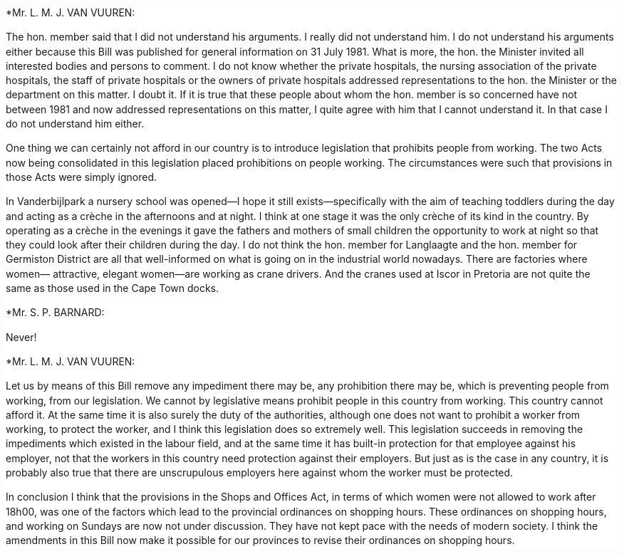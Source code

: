 </speech>

<speech by="#van_vuuren">

<from>*Mr. <person refersTo="hansard_za">L. M. J. VAN VUUREN</person>:</from>

<p>The hon. member said that I did not understand his arguments. I really did not understand him. I do not understand his arguments either because this Bill was published for general information on 31 July 1981. What is more, the hon. the Minister invited all interested bodies and persons to comment. I do not know whether the private hospitals, the <span class="col_715-716" refersTo="page_0386"/>nursing association of the private hospitals, the staff of private hospitals or the owners of private hospitals addressed representations to the hon. the Minister or the department on this matter. I doubt it. If it is true that these people about whom the hon. member is so concerned have not between 1981 and now addressed representations on this matter, I quite agree with him that I cannot understand it. In that case I do not understand him either.</p>

<p>One thing we can certainly not afford in our country is to introduce legislation that prohibits people from working. The two Acts now being consolidated in this legislation placed prohibitions on people working. The circumstances were such that provisions in those Acts were simply ignored.</p>

<p>In Vanderbijlpark a nursery school was opened&#x2014;I hope it still exists&#x2014;specifically with the aim of teaching toddlers during the day and acting as a cr&#x00E8;che in the afternoons and at night. I think at one stage it was the only cr&#x00E8;che of its kind in the country. By operating as a cr&#x00E8;che in the evenings it gave the fathers and mothers of small children the opportunity to work at night so that they could look after their children during the day. I do not think the hon. member for Langlaagte and the hon. member for Germiston District are all that well-informed on what is going on in the industrial world nowadays. There are factories where women&#x2014; attractive, elegant women&#x2014;are working as crane drivers. And the cranes used at Iscor in Pretoria are not quite the same as those used in the Cape Town docks.</p>

</speech>

<speech by="#barnard">

<from>*Mr. <person refersTo="hansard_za">S. P. BARNARD</person>:</from>

<p>Never!</p>

</speech>

<speech by="#van_vuuren">

<from>*Mr. <person refersTo="hansard_za">L. M. J. VAN VUUREN</person>:</from>

<p>Let us by means of this Bill remove any impediment there may be, any prohibition there may be, which is preventing people from working, from our legislation. We cannot by legislative means prohibit people in this country from working. This country cannot afford it. At the same time it is also surely the duty of the authorities, although one does not want to prohibit a worker from working, to protect the worker, and I think this legislation does so extremely well. This legislation succeeds in removing the impediments which existed in the labour field, and at the same time it has built-in protection for that employee against his employer, not that the workers in this country need protection against their employers. But just as is the case in any country, it is probably also true that there are unscrupulous employers here against whom the worker must be protected.</p>

<p>In conclusion I think that the provisions in the Shops and Offices Act, in terms of which women were not allowed to work after 18h00, was one of the factors which lead to the provincial ordinances on shopping hours. These ordinances on shopping hours, and working on Sundays are now not under discussion. They have not kept pace with the needs of modern society. I think the amendments in this Bill now make it possible for our provinces to revise their ordinances on shopping hours.</p>
